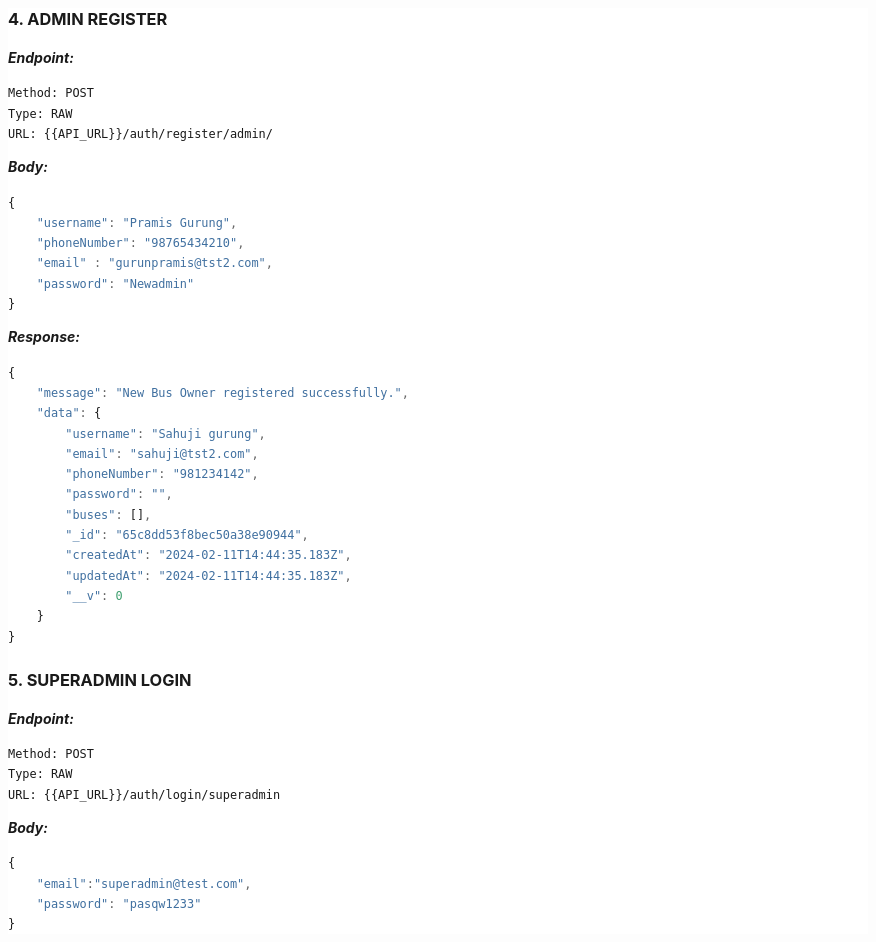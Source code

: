 ### 4. ADMIN REGISTER

**_Endpoint:_**

```bash
Method: POST
Type: RAW
URL: {{API_URL}}/auth/register/admin/
```

**_Body:_**

```js
{
    "username": "Pramis Gurung",
    "phoneNumber": "98765434210",
    "email" : "gurunpramis@tst2.com",
    "password": "Newadmin"
}
```

**_Response:_**

```js
{
    "message": "New Bus Owner registered successfully.",
    "data": {
        "username": "Sahuji gurung",
        "email": "sahuji@tst2.com",
        "phoneNumber": "981234142",
        "password": "",
        "buses": [],
        "_id": "65c8dd53f8bec50a38e90944",
        "createdAt": "2024-02-11T14:44:35.183Z",
        "updatedAt": "2024-02-11T14:44:35.183Z",
        "__v": 0
    }
}
```

### 5. SUPERADMIN LOGIN

**_Endpoint:_**

```bash
Method: POST
Type: RAW
URL: {{API_URL}}/auth/login/superadmin
```

**_Body:_**

```js
{
    "email":"superadmin@test.com",
    "password": "pasqw1233"
}
```
